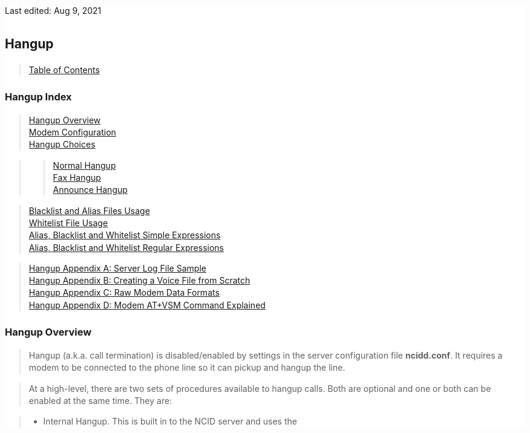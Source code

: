 

<style>
th {
   white-space: nowrap;
}

table, th, td {
   padding: 6px 13px;
   border: 1px solid #DDD;
   border-collapse: collapse;
   border-spacing: 0px;
}
</style>

Last edited: Aug 9, 2021



## <a name="hangup_top"></a>Hangup

> [Table of Contents](#doc_top)



### Hangup Index

> [Hangup Overview](#hangup_ov)  
> [Modem Configuration](#hangup_modem_config)  
> [Hangup Choices](#hangup_choices)

> > [Normal Hangup](#hangup_norm)  
> >  [Fax Hangup](#hangup_fax)  
> >  [Announce Hangup](#hangup_ann)

> [Blacklist and Alias Files Usage](#overview_blacklist)  
>  [Whitelist File Usage](#overview_whitelist)  
>  [Alias, Blacklist and Whitelist Simple Expressions](#overview_simple)  
>  [Alias, Blacklist and Whitelist Regular Expressions](#overview_regex)

> [Hangup Appendix A: Server Log File Sample](#hangup_log)  
>  [Hangup Appendix B: Creating a Voice File from Scratch](#hangup_scratch)  
>  [Hangup Appendix C: Raw Modem Data Formats](#hangup_raw)  
>  [Hangup Appendix D: Modem AT+VSM Command Explained](#hangup_vsm)



### <a name="hangup_ov"></a>Hangup Overview

> Hangup (a.k.a. call termination) is disabled/enabled by settings in
> the server configuration file **ncidd.conf**. It requires a modem
> to be connected to the phone line so it can pickup and hangup the line.

> At a high-level, there are two sets of procedures available to hangup calls.
> Both are optional and one or both can be enabled at the same time. They are:

> - Internal Hangup. This is built in to the NCID server and uses the
